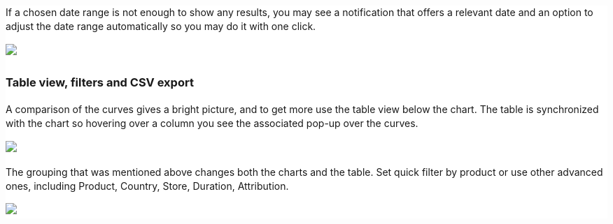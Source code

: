 



If a chosen date range is not enough to show any results, you may see a notification that offers a relevant date and an option to adjust the date range automatically so you may do it with one click.


<Zoom>
  <img src={require('./img/64a0769-CleanShot_2022-08-02_at_08.05.02.png').default}
  style={{
    border: '1px solid #727272', /* border width and color */
    width: '700px', /* image width */
    display: 'block', /* for alignment */
    margin: '0 auto' /* center alignment */
  }}
/>
</Zoom>





### Table view, filters and CSV export

A comparison of the curves gives a bright picture, and to get more use the table view below the chart. The table is synchronized with the chart so hovering over a column you see the associated pop-up over the curves.


<Zoom>
  <img src={require('./img/3fe5da8-CleanShot_2022-08-02_at_08.11.45.png').default}
  style={{
    border: '1px solid #727272', /* border width and color */
    width: '700px', /* image width */
    display: 'block', /* for alignment */
    margin: '0 auto' /* center alignment */
  }}
/>
</Zoom>





The grouping that was mentioned above changes both the charts and the table. Set quick filter by product or use other advanced ones, including Product, Country, Store, Duration, Attribution. 


<Zoom>
  <img src={require('./img/67c4ac4-CleanShot_2022-07-25_at_22.24.38.png').default}
  style={{
    border: '1px solid #727272', /* border width and color */
    width: '700px', /* image width */
    display: 'block', /* for alignment */
    margin: '0 auto' /* center alignment */
  }}
/>
</Zoom>
